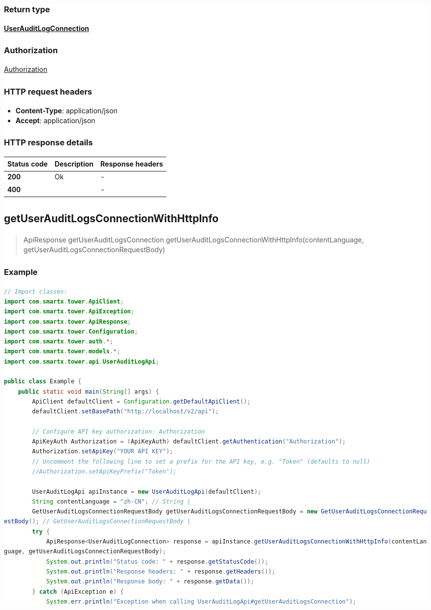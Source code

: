 ### Return type

[**UserAuditLogConnection**](UserAuditLogConnection.md)


### Authorization

[Authorization](../README.md#Authorization)

### HTTP request headers

- **Content-Type**: application/json
- **Accept**: application/json

### HTTP response details
| Status code | Description | Response headers |
|-------------|-------------|------------------|
| **200** | Ok |  -  |
| **400** |  |  -  |

## getUserAuditLogsConnectionWithHttpInfo

> ApiResponse<UserAuditLogConnection> getUserAuditLogsConnection getUserAuditLogsConnectionWithHttpInfo(contentLanguage, getUserAuditLogsConnectionRequestBody)



### Example

```java
// Import classes:
import com.smartx.tower.ApiClient;
import com.smartx.tower.ApiException;
import com.smartx.tower.ApiResponse;
import com.smartx.tower.Configuration;
import com.smartx.tower.auth.*;
import com.smartx.tower.models.*;
import com.smartx.tower.api.UserAuditLogApi;

public class Example {
    public static void main(String[] args) {
        ApiClient defaultClient = Configuration.getDefaultApiClient();
        defaultClient.setBasePath("http://localhost/v2/api");
        
        // Configure API key authorization: Authorization
        ApiKeyAuth Authorization = (ApiKeyAuth) defaultClient.getAuthentication("Authorization");
        Authorization.setApiKey("YOUR API KEY");
        // Uncomment the following line to set a prefix for the API key, e.g. "Token" (defaults to null)
        //Authorization.setApiKeyPrefix("Token");

        UserAuditLogApi apiInstance = new UserAuditLogApi(defaultClient);
        String contentLanguage = "zh-CN"; // String | 
        GetUserAuditLogsConnectionRequestBody getUserAuditLogsConnectionRequestBody = new GetUserAuditLogsConnectionRequestBody(); // GetUserAuditLogsConnectionRequestBody | 
        try {
            ApiResponse<UserAuditLogConnection> response = apiInstance.getUserAuditLogsConnectionWithHttpInfo(contentLanguage, getUserAuditLogsConnectionRequestBody);
            System.out.println("Status code: " + response.getStatusCode());
            System.out.println("Response headers: " + response.getHeaders());
            System.out.println("Response body: " + response.getData());
        } catch (ApiException e) {
            System.err.println("Exception when calling UserAuditLogApi#getUserAuditLogsConnection");
```